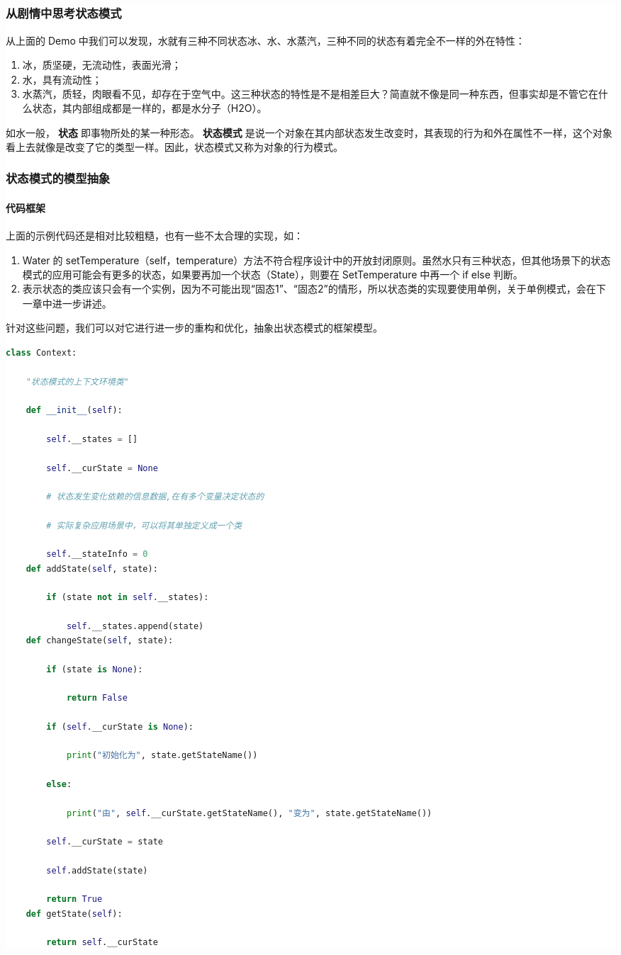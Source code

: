 ### 从剧情中思考状态模式

从上面的 Demo 中我们可以发现，水就有三种不同状态冰、水、水蒸汽，三种不同的状态有着完全不一样的外在特性：

1. 冰，质坚硬，无流动性，表面光滑；
2. 水，具有流动性；
3. 水蒸汽，质轻，肉眼看不见，却存在于空气中。这三种状态的特性是不是相差巨大？简直就不像是同一种东西，但事实却是不管它在什么状态，其内部组成都是一样的，都是水分子（H2O）。

如水一般， **状态** 即事物所处的某一种形态。 **状态模式** 是说一个对象在其内部状态发生改变时，其表现的行为和外在属性不一样，这个对象看上去就像是改变了它的类型一样。因此，状态模式又称为对象的行为模式。

### 状态模式的模型抽象

#### 代码框架

上面的示例代码还是相对比较粗糙，也有一些不太合理的实现，如：

1. Water 的 setTemperature（self，temperature）方法不符合程序设计中的开放封闭原则。虽然水只有三种状态，但其他场景下的状态模式的应用可能会有更多的状态，如果要再加一个状态（State），则要在 SetTemperature 中再一个 if else 判断。
2. 表示状态的类应该只会有一个实例，因为不可能出现“固态1”、“固态2”的情形，所以状态类的实现要使用单例，关于单例模式，会在下一章中进一步讲述。

针对这些问题，我们可以对它进行进一步的重构和优化，抽象出状态模式的框架模型。

```python
class Context:

    "状态模式的上下文环境类"

    def __init__(self):

        self.__states = []

        self.__curState = None

        # 状态发生变化依赖的信息数据,在有多个变量决定状态的

        # 实际复杂应用场景中，可以将其单独定义成一个类

        self.__stateInfo = 0
    def addState(self, state):

        if (state not in self.__states):

            self.__states.append(state)
    def changeState(self, state):

        if (state is None):

            return False

        if (self.__curState is None):

            print("初始化为", state.getStateName())

        else:

            print("由", self.__curState.getStateName(), "变为", state.getStateName())

        self.__curState = state

        self.addState(state)

        return True
    def getState(self):

        return self.__curState
```